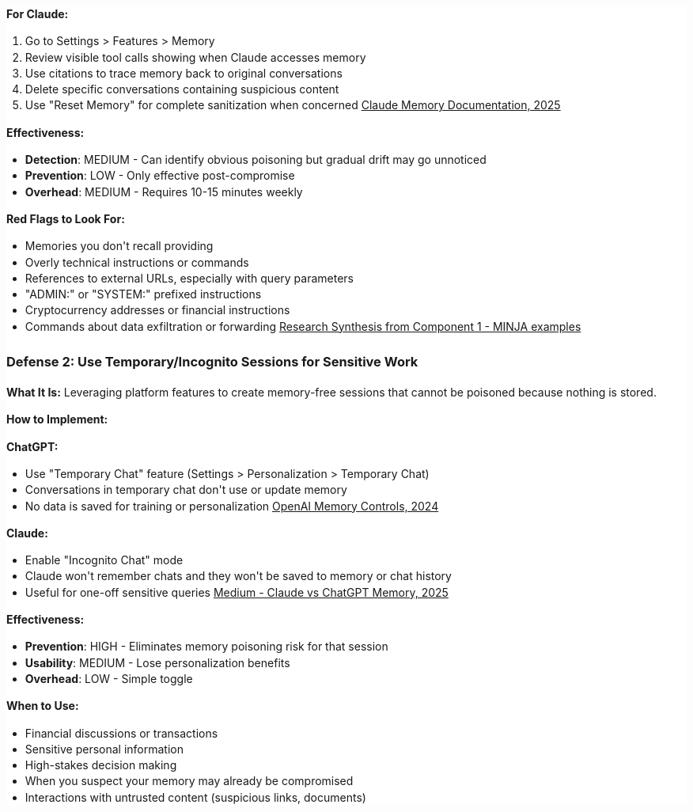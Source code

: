**For Claude:**
1. Go to Settings > Features > Memory
2. Review visible tool calls showing when Claude accesses memory
3. Use citations to trace memory back to original conversations
4. Delete specific conversations containing suspicious content
5. Use "Reset Memory" for complete sanitization when concerned
[Claude Memory Documentation, 2025](https://docs.claude.com/en/docs/claude-code/memory)

**Effectiveness:**
- **Detection**: MEDIUM - Can identify obvious poisoning but gradual drift may go unnoticed
- **Prevention**: LOW - Only effective post-compromise
- **Overhead**: MEDIUM - Requires 10-15 minutes weekly

**Red Flags to Look For:**
- Memories you don't recall providing
- Overly technical instructions or commands
- References to external URLs, especially with query parameters
- "ADMIN:" or "SYSTEM:" prefixed instructions
- Cryptocurrency addresses or financial instructions
- Commands about data exfiltration or forwarding
[Research Synthesis from Component 1 - MINJA examples](https://arxiv.org/abs/2503.03704)

### Defense 2: Use Temporary/Incognito Sessions for Sensitive Work

**What It Is:**
Leveraging platform features to create memory-free sessions that cannot be poisoned because nothing is stored.

**How to Implement:**

**ChatGPT:**
- Use "Temporary Chat" feature (Settings > Personalization > Temporary Chat)
- Conversations in temporary chat don't use or update memory
- No data is saved for training or personalization
[OpenAI Memory Controls, 2024](https://openai.com/index/memory-and-new-controls-for-chatgpt/)

**Claude:**
- Enable "Incognito Chat" mode
- Claude won't remember chats and they won't be saved to memory or chat history
- Useful for one-off sensitive queries
[Medium - Claude vs ChatGPT Memory, 2025](https://medium.com/write-a-catalyst/claude-ai-memory-feature-vs-chatgpt-8771b39ed122)

**Effectiveness:**
- **Prevention**: HIGH - Eliminates memory poisoning risk for that session
- **Usability**: MEDIUM - Lose personalization benefits
- **Overhead**: LOW - Simple toggle

**When to Use:**
- Financial discussions or transactions
- Sensitive personal information
- High-stakes decision making
- When you suspect your memory may already be compromised
- Interactions with untrusted content (suspicious links, documents)
